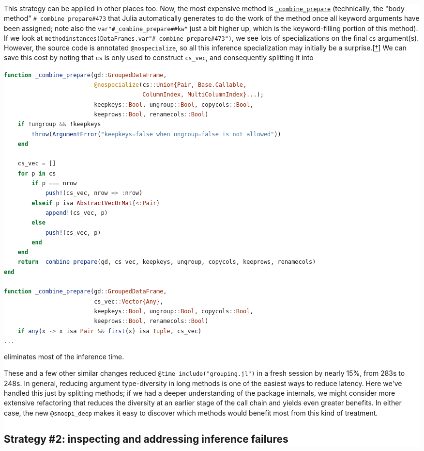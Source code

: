 This strategy can be applied in other places too.  Now, the most expensive method is [`_combine_prepare`](https://github.com/JuliaData/DataFrames.jl/blob/86a5ee6cbb539096ef012b790ea16c518b7536f5/src/groupeddataframe/splitapplycombine.jl#L21-L111) (technically, the "body method" `#_combine_prepare#473` that Julia automatically generates to do the work of the method once all keyword arguments have been assigned; note also the `var"#_combine_prepare##kw"` just a bit higher up, which is the keyword-filling portion of this method).  If we look at `methodinstances(DataFrames.var"#_combine_prepare#473")`, we see lots of specializations on the final `cs` argument(s).  However, the source code is annotated `@nospecialize`, so all this inference specialization may initially be a surprise.[[†](#footnote1)]   We can save this cost by noting that `cs` is only used to construct `cs_vec`, and consequently splitting it into

```julia
function _combine_prepare(gd::GroupedDataFrame,
                          @nospecialize(cs::Union{Pair, Base.Callable,
                                        ColumnIndex, MultiColumnIndex}...);
                          keepkeys::Bool, ungroup::Bool, copycols::Bool,
                          keeprows::Bool, renamecols::Bool)
    if !ungroup && !keepkeys
        throw(ArgumentError("keepkeys=false when ungroup=false is not allowed"))
    end

    cs_vec = []
    for p in cs
        if p === nrow
            push!(cs_vec, nrow => :nrow)
        elseif p isa AbstractVecOrMat{<:Pair}
            append!(cs_vec, p)
        else
            push!(cs_vec, p)
        end
    end
    return _combine_prepare(gd, cs_vec, keepkeys, ungroup, copycols, keeprows, renamecols)
end

function _combine_prepare(gd::GroupedDataFrame,
                          cs_vec::Vector{Any},
                          keepkeys::Bool, ungroup::Bool, copycols::Bool,
                          keeprows::Bool, renamecols::Bool)
    if any(x -> x isa Pair && first(x) isa Tuple, cs_vec)
...
```

eliminates most of the inference time.

These and a few other similar changes reduced `@time include("grouping.jl")` in a fresh session by nearly 15%, from 283s to 248s.  In general, reducing argument type-diversity in long methods is one of the easiest ways to reduce latency.  Here we've handled this just by splitting methods; if we had a deeper understanding of the package internals, we might consider more extensive refactoring that reduces the diversity at an earlier stage of the call chain and yields even greater benefits.  In either case, the new `@snoopi_deep` makes it easy to discover which methods would benefit most from this kind of treatment.

## Strategy #2: inspecting and addressing inference failures
